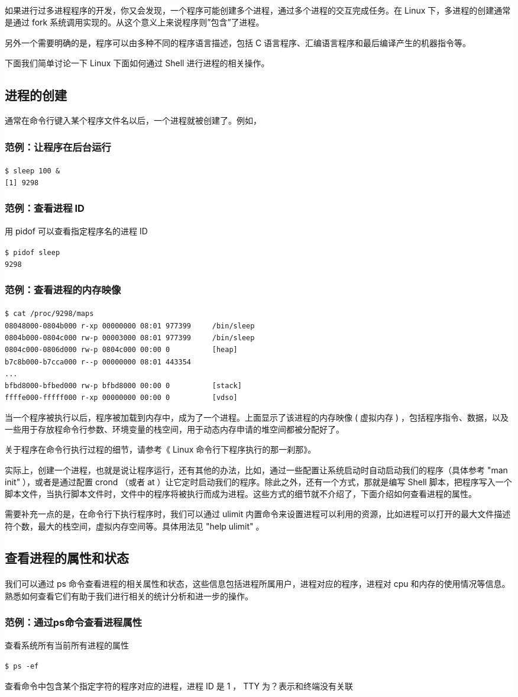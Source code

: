 如果进行过多进程程序的开发，你又会发现，一个程序可能创建多个进程，通过多个进程的交互完成任务。在 Linux 下，多进程的创建通常是通过 fork 系统调用实现的。从这个意义上来说程序则”包含”了进程。

另外一个需要明确的是，程序可以由多种不同的程序语言描述，包括 C 语言程序、汇编语言程序和最后编译产生的机器指令等。

下面我们简单讨论一下 Linux 下面如何通过 Shell 进行进程的相关操作。

## 进程的创建

通常在命令行键入某个程序文件名以后，一个进程就被创建了。例如，

### 范例：让程序在后台运行

    $ sleep 100 &
    [1] 9298

### 范例：查看进程 ID

用 pidof 可以查看指定程序名的进程 ID 

    $ pidof sleep
    9298

### 范例：查看进程的内存映像

    $ cat /proc/9298/maps
    08048000-0804b000 r-xp 00000000 08:01 977399     /bin/sleep
    0804b000-0804c000 rw-p 00003000 08:01 977399     /bin/sleep
    0804c000-0806d000 rw-p 0804c000 00:00 0          [heap]
    b7c8b000-b7cca000 r--p 00000000 08:01 443354
    ...
    bfbd8000-bfbed000 rw-p bfbd8000 00:00 0          [stack]
    ffffe000-fffff000 r-xp 00000000 00:00 0          [vdso]

当一个程序被执行以后，程序被加载到内存中，成为了一个进程。上面显示了该进程的内存映像 ( 虚拟内存 ) ，包括程序指令、数据，以及一些用于存放程命令行参数、环境变量的栈空间，用于动态内存申请的堆空间都被分配好了。

关于程序在命令行执行过程的细节，请参考《 Linux 命令行下程序执行的那一刹那》。

实际上，创建一个进程，也就是说让程序运行，还有其他的办法，比如，通过一些配置让系统启动时自动启动我们的程序（具体参考 "man init" ），或者是通过配置 crond （或者 at ）让它定时启动我们的程序。除此之外，还有一个方式，那就是编写 Shell 脚本，把程序写入一个脚本文件，当执行脚本文件时，文件中的程序将被执行而成为进程。这些方式的细节就不介绍了，下面介绍如何查看进程的属性。

需要补充一点的是，在命令行下执行程序时，我们可以通过 ulimit 内置命令来设置进程可以利用的资源，比如进程可以打开的最大文件描述符个数，最大的栈空间，虚拟内存空间等。具体用法见 "help ulimit" 。

## 查看进程的属性和状态

我们可以通过 ps 命令查看进程的相关属性和状态，这些信息包括进程所属用户，进程对应的程序，进程对 cpu 和内存的使用情况等信息。熟悉如何查看它们有助于我们进行相关的统计分析和进一步的操作。

### 范例：通过ps命令查看进程属性

查看系统所有当前所有进程的属性

    $ ps -ef

查看命令中包含某个指定字符的程序对应的进程，进程 ID 是 1 ， TTY 为？表示和终端没有关联


 [2]: http://tinylab.org
 [3]: tinylab.org